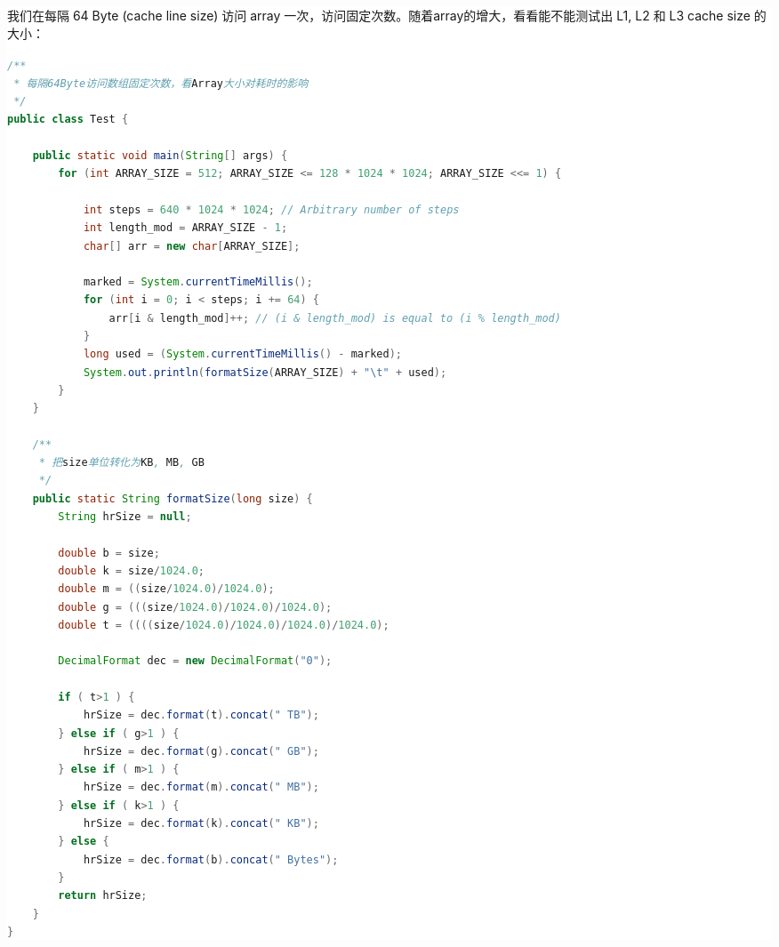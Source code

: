 我们在每隔 64 Byte (cache line size) 访问 array 一次，访问固定次数。随着array的增大，看看能不能测试出 L1, L2 和 L3 cache size 的大小：

```java
/**
 * 每隔64Byte访问数组固定次数，看Array大小对耗时的影响
 */
public class Test {

    public static void main(String[] args) {
        for (int ARRAY_SIZE = 512; ARRAY_SIZE <= 128 * 1024 * 1024; ARRAY_SIZE <<= 1) {

            int steps = 640 * 1024 * 1024; // Arbitrary number of steps
            int length_mod = ARRAY_SIZE - 1;
            char[] arr = new char[ARRAY_SIZE];

            marked = System.currentTimeMillis();
            for (int i = 0; i < steps; i += 64) {
                arr[i & length_mod]++; // (i & length_mod) is equal to (i % length_mod)
            }
            long used = (System.currentTimeMillis() - marked);
            System.out.println(formatSize(ARRAY_SIZE) + "\t" + used);
        }
    }

    /**
     * 把size单位转化为KB, MB, GB
     */
    public static String formatSize(long size) {
        String hrSize = null;

        double b = size;
        double k = size/1024.0;
        double m = ((size/1024.0)/1024.0);
        double g = (((size/1024.0)/1024.0)/1024.0);
        double t = ((((size/1024.0)/1024.0)/1024.0)/1024.0);

        DecimalFormat dec = new DecimalFormat("0");

        if ( t>1 ) {
            hrSize = dec.format(t).concat(" TB");
        } else if ( g>1 ) {
            hrSize = dec.format(g).concat(" GB");
        } else if ( m>1 ) {
            hrSize = dec.format(m).concat(" MB");
        } else if ( k>1 ) {
            hrSize = dec.format(k).concat(" KB");
        } else {
            hrSize = dec.format(b).concat(" Bytes");
        }
        return hrSize;
    }
}
```
